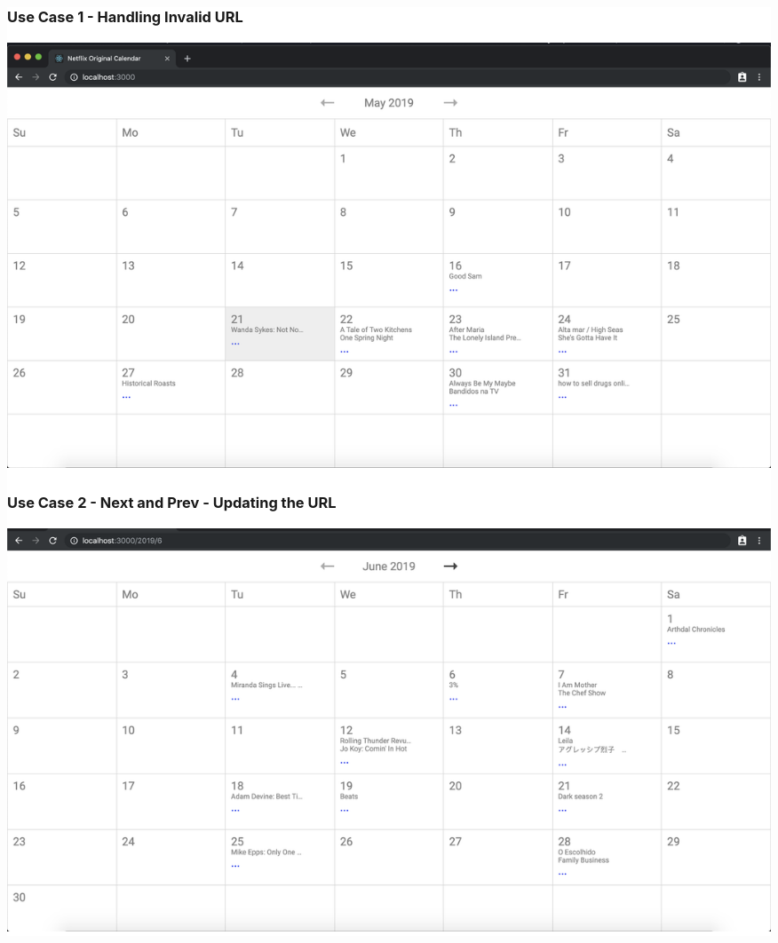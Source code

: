 
### Use Case 1 - Handling Invalid URL

![Invalid URL](assests/screenshot-006.png)

### Use Case 2 - Next and Prev - Updating the URL
![Next URL](assests/screenshot-007.png)
